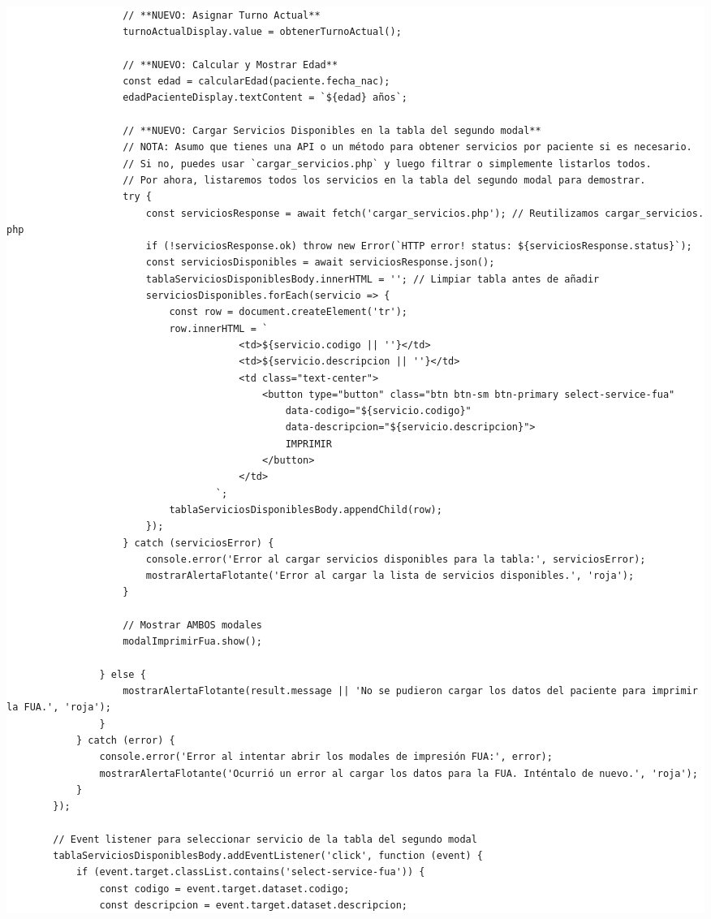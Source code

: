                         // **NUEVO: Asignar Turno Actual**
                        turnoActualDisplay.value = obtenerTurnoActual();

                        // **NUEVO: Calcular y Mostrar Edad**
                        const edad = calcularEdad(paciente.fecha_nac);
                        edadPacienteDisplay.textContent = `${edad} años`;

                        // **NUEVO: Cargar Servicios Disponibles en la tabla del segundo modal**
                        // NOTA: Asumo que tienes una API o un método para obtener servicios por paciente si es necesario.
                        // Si no, puedes usar `cargar_servicios.php` y luego filtrar o simplemente listarlos todos.
                        // Por ahora, listaremos todos los servicios en la tabla del segundo modal para demostrar.
                        try {
                            const serviciosResponse = await fetch('cargar_servicios.php'); // Reutilizamos cargar_servicios.php
                            if (!serviciosResponse.ok) throw new Error(`HTTP error! status: ${serviciosResponse.status}`);
                            const serviciosDisponibles = await serviciosResponse.json();
                            tablaServiciosDisponiblesBody.innerHTML = ''; // Limpiar tabla antes de añadir
                            serviciosDisponibles.forEach(servicio => {
                                const row = document.createElement('tr');
                                row.innerHTML = `
                                            <td>${servicio.codigo || ''}</td>
                                            <td>${servicio.descripcion || ''}</td>
                                            <td class="text-center">
                                                <button type="button" class="btn btn-sm btn-primary select-service-fua"
                                                    data-codigo="${servicio.codigo}"
                                                    data-descripcion="${servicio.descripcion}">
                                                    IMPRIMIR
                                                </button>
                                            </td>
                                        `;
                                tablaServiciosDisponiblesBody.appendChild(row);
                            });
                        } catch (serviciosError) {
                            console.error('Error al cargar servicios disponibles para la tabla:', serviciosError);
                            mostrarAlertaFlotante('Error al cargar la lista de servicios disponibles.', 'roja');
                        }

                        // Mostrar AMBOS modales
                        modalImprimirFua.show();

                    } else {
                        mostrarAlertaFlotante(result.message || 'No se pudieron cargar los datos del paciente para imprimir la FUA.', 'roja');
                    }
                } catch (error) {
                    console.error('Error al intentar abrir los modales de impresión FUA:', error);
                    mostrarAlertaFlotante('Ocurrió un error al cargar los datos para la FUA. Inténtalo de nuevo.', 'roja');
                }
            });

            // Event listener para seleccionar servicio de la tabla del segundo modal
            tablaServiciosDisponiblesBody.addEventListener('click', function (event) {
                if (event.target.classList.contains('select-service-fua')) {
                    const codigo = event.target.dataset.codigo;
                    const descripcion = event.target.dataset.descripcion;
